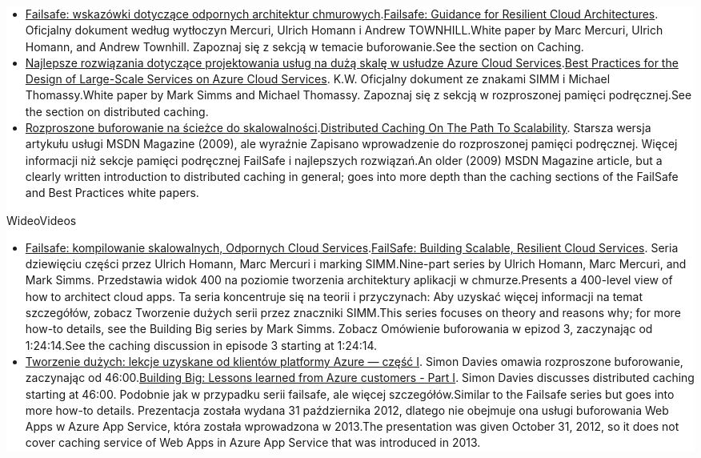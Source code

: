- <span data-ttu-id="1b0c3-172">[Failsafe: wskazówki dotyczące odpornych architektur chmurowych](https://msdn.microsoft.com/library/windowsazure/jj853352.aspx).</span><span class="sxs-lookup"><span data-stu-id="1b0c3-172">[Failsafe: Guidance for Resilient Cloud Architectures](https://msdn.microsoft.com/library/windowsazure/jj853352.aspx).</span></span> <span data-ttu-id="1b0c3-173">Oficjalny dokument według wytłoczyn Mercuri, Ulrich Homann i Andrew TOWNHILL.</span><span class="sxs-lookup"><span data-stu-id="1b0c3-173">White paper by Marc Mercuri, Ulrich Homann, and Andrew Townhill.</span></span> <span data-ttu-id="1b0c3-174">Zapoznaj się z sekcją w temacie buforowanie.</span><span class="sxs-lookup"><span data-stu-id="1b0c3-174">See the section on Caching.</span></span>
- <span data-ttu-id="1b0c3-175">[Najlepsze rozwiązania dotyczące projektowania usług na dużą skalę w usłudze Azure Cloud Services](https://msdn.microsoft.com/library/windowsazure/jj717232.aspx).</span><span class="sxs-lookup"><span data-stu-id="1b0c3-175">[Best Practices for the Design of Large-Scale Services on Azure Cloud Services](https://msdn.microsoft.com/library/windowsazure/jj717232.aspx).</span></span> <span data-ttu-id="1b0c3-176">K.</span><span class="sxs-lookup"><span data-stu-id="1b0c3-176">W.</span></span> <span data-ttu-id="1b0c3-177">Oficjalny dokument ze znakami SIMM i Michael Thomassy.</span><span class="sxs-lookup"><span data-stu-id="1b0c3-177">White paper by Mark Simms and Michael Thomassy.</span></span> <span data-ttu-id="1b0c3-178">Zapoznaj się z sekcją w rozproszonej pamięci podręcznej.</span><span class="sxs-lookup"><span data-stu-id="1b0c3-178">See the section on distributed caching.</span></span>
- <span data-ttu-id="1b0c3-179">[Rozproszone buforowanie na ścieżce do skalowalności](https://msdn.microsoft.com/magazine/dd942840.aspx).</span><span class="sxs-lookup"><span data-stu-id="1b0c3-179">[Distributed Caching On The Path To Scalability](https://msdn.microsoft.com/magazine/dd942840.aspx).</span></span> <span data-ttu-id="1b0c3-180">Starsza wersja artykułu usługi MSDN Magazine (2009), ale wyraźnie Zapisano wprowadzenie do rozproszonej pamięci podręcznej. Więcej informacji niż sekcje pamięci podręcznej FailSafe i najlepszych rozwiązań.</span><span class="sxs-lookup"><span data-stu-id="1b0c3-180">An older (2009) MSDN Magazine article, but a clearly written introduction to distributed caching in general; goes into more depth than the caching sections of the FailSafe and Best Practices white papers.</span></span>

<span data-ttu-id="1b0c3-181">Wideo</span><span class="sxs-lookup"><span data-stu-id="1b0c3-181">Videos</span></span>

- <span data-ttu-id="1b0c3-182">[Failsafe: kompilowanie skalowalnych, Odpornych Cloud Services](https://channel9.msdn.com/Series/FailSafe).</span><span class="sxs-lookup"><span data-stu-id="1b0c3-182">[FailSafe: Building Scalable, Resilient Cloud Services](https://channel9.msdn.com/Series/FailSafe).</span></span> <span data-ttu-id="1b0c3-183">Seria dziewięciu części przez Ulrich Homann, Marc Mercuri i marking SIMM.</span><span class="sxs-lookup"><span data-stu-id="1b0c3-183">Nine-part series by Ulrich Homann, Marc Mercuri, and Mark Simms.</span></span> <span data-ttu-id="1b0c3-184">Przedstawia widok 400 na poziomie tworzenia architektury aplikacji w chmurze.</span><span class="sxs-lookup"><span data-stu-id="1b0c3-184">Presents a 400-level view of how to architect cloud apps.</span></span> <span data-ttu-id="1b0c3-185">Ta seria koncentruje się na teorii i przyczynach: Aby uzyskać więcej informacji na temat szczegółów, zobacz Tworzenie dużych serii przez znaczniki SIMM.</span><span class="sxs-lookup"><span data-stu-id="1b0c3-185">This series focuses on theory and reasons why; for more how-to details, see the Building Big series by Mark Simms.</span></span> <span data-ttu-id="1b0c3-186">Zobacz Omówienie buforowania w epizod 3, zaczynając od 1:24:14.</span><span class="sxs-lookup"><span data-stu-id="1b0c3-186">See the caching discussion in episode 3 starting at 1:24:14.</span></span>
- <span data-ttu-id="1b0c3-187">[Tworzenie dużych: lekcje uzyskane od klientów platformy Azure — część I](https://channel9.msdn.com/Events/Build/2012/3-029). Simon Davies omawia rozproszone buforowanie, zaczynając od 46:00.</span><span class="sxs-lookup"><span data-stu-id="1b0c3-187">[Building Big: Lessons learned from Azure customers - Part I](https://channel9.msdn.com/Events/Build/2012/3-029). Simon Davies discusses distributed caching starting at 46:00.</span></span> <span data-ttu-id="1b0c3-188">Podobnie jak w przypadku serii failsafe, ale więcej szczegółów.</span><span class="sxs-lookup"><span data-stu-id="1b0c3-188">Similar to the Failsafe series but goes into more how-to details.</span></span> <span data-ttu-id="1b0c3-189">Prezentacja została wydana 31 października 2012, dlatego nie obejmuje ona usługi buforowania Web Apps w Azure App Service, która została wprowadzona w 2013.</span><span class="sxs-lookup"><span data-stu-id="1b0c3-189">The presentation was given October 31, 2012, so it does not cover caching service of Web Apps in Azure App Service that was introduced in 2013.</span></span>
